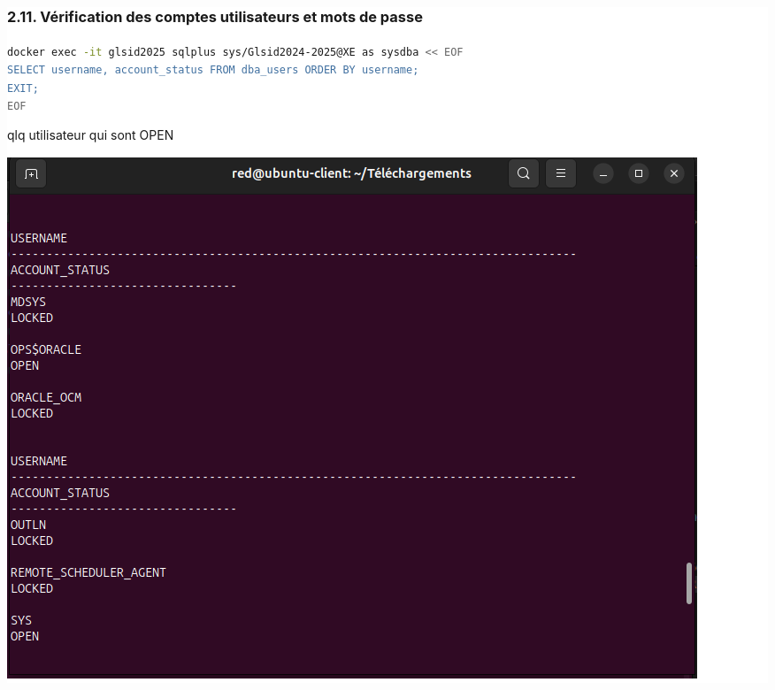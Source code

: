 
### 2.11. Vérification des comptes utilisateurs et mots de passe

```bash
docker exec -it glsid2025 sqlplus sys/Glsid2024-2025@XE as sysdba << EOF
SELECT username, account_status FROM dba_users ORDER BY username;
EXIT;
EOF
```
qlq utilisateur qui sont OPEN

![alt text](<Capture d’écran du 2025-03-18 19-34-51.png>) 